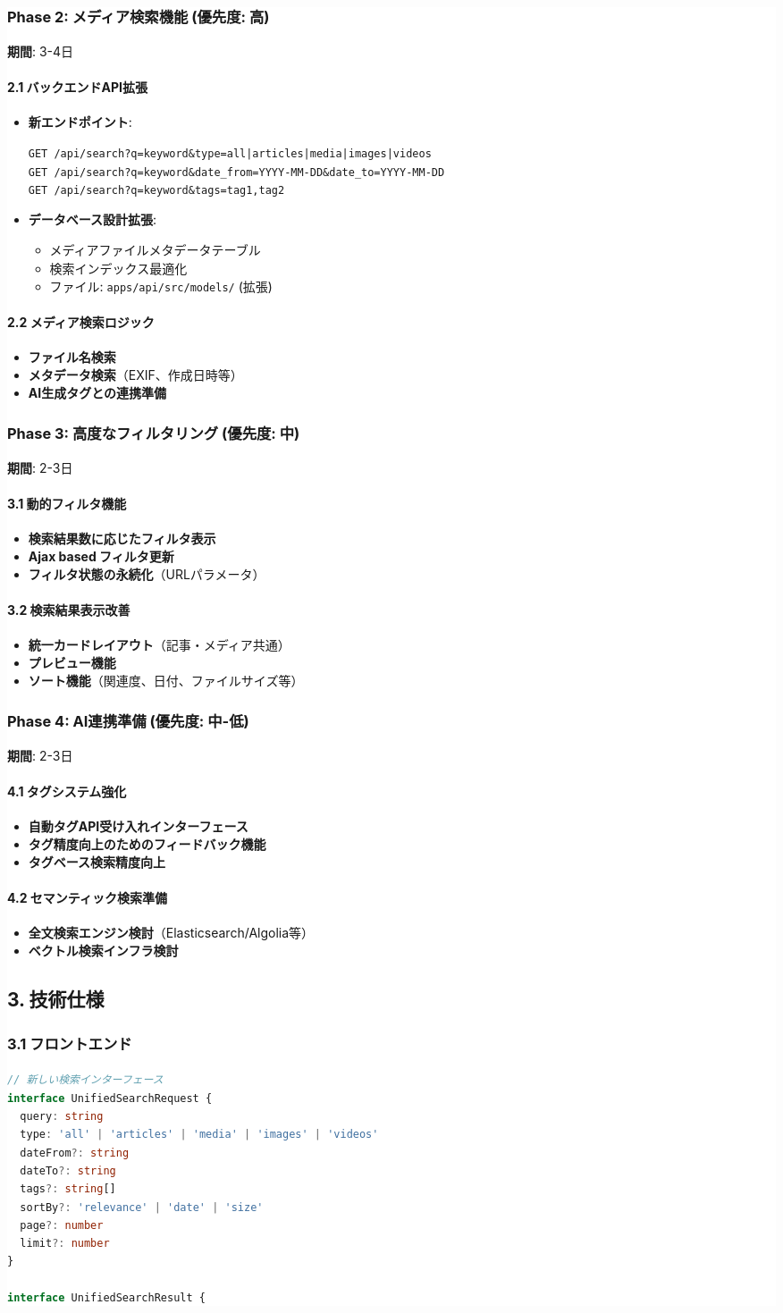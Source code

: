 ### Phase 2: メディア検索機能 (優先度: 高)
**期間**: 3-4日

#### 2.1 バックエンドAPI拡張
- **新エンドポイント**:
  ```
  GET /api/search?q=keyword&type=all|articles|media|images|videos
  GET /api/search?q=keyword&date_from=YYYY-MM-DD&date_to=YYYY-MM-DD
  GET /api/search?q=keyword&tags=tag1,tag2
  ```

- **データベース設計拡張**:
  - メディアファイルメタデータテーブル
  - 検索インデックス最適化
  - ファイル: `apps/api/src/models/` (拡張)

#### 2.2 メディア検索ロジック
- **ファイル名検索**
- **メタデータ検索**（EXIF、作成日時等）
- **AI生成タグとの連携準備**

### Phase 3: 高度なフィルタリング (優先度: 中)
**期間**: 2-3日

#### 3.1 動的フィルタ機能
- **検索結果数に応じたフィルタ表示**
- **Ajax based フィルタ更新**
- **フィルタ状態の永続化**（URLパラメータ）

#### 3.2 検索結果表示改善
- **統一カードレイアウト**（記事・メディア共通）
- **プレビュー機能**
- **ソート機能**（関連度、日付、ファイルサイズ等）

### Phase 4: AI連携準備 (優先度: 中-低)
**期間**: 2-3日

#### 4.1 タグシステム強化
- **自動タグAPI受け入れインターフェース**
- **タグ精度向上のためのフィードバック機能**
- **タグベース検索精度向上**

#### 4.2 セマンティック検索準備
- **全文検索エンジン検討**（Elasticsearch/Algolia等）
- **ベクトル検索インフラ検討**

## 3. 技術仕様

### 3.1 フロントエンド
```typescript
// 新しい検索インターフェース
interface UnifiedSearchRequest {
  query: string
  type: 'all' | 'articles' | 'media' | 'images' | 'videos'
  dateFrom?: string
  dateTo?: string
  tags?: string[]
  sortBy?: 'relevance' | 'date' | 'size'
  page?: number
  limit?: number
}

interface UnifiedSearchResult {
```